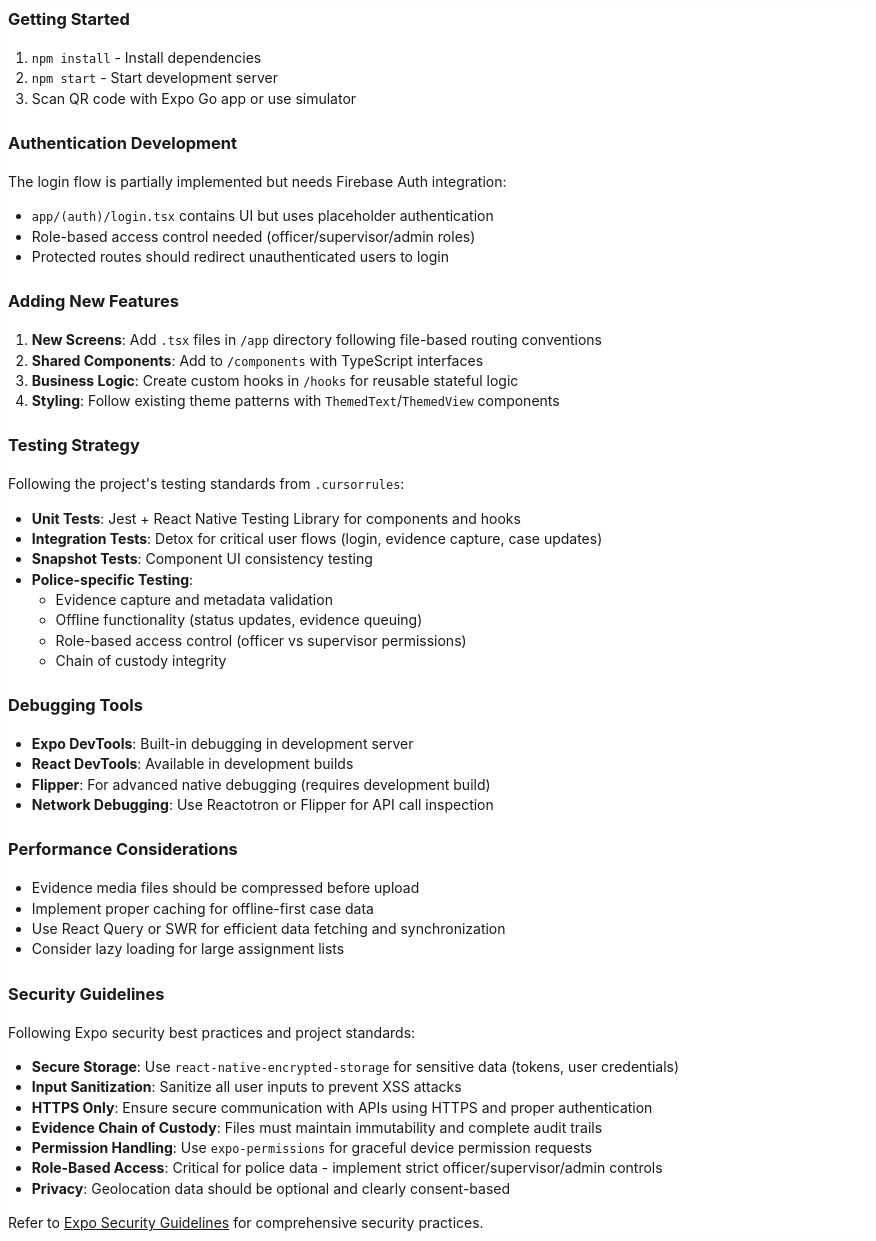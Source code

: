 ### Getting Started
1. `npm install` - Install dependencies
2. `npm start` - Start development server
3. Scan QR code with Expo Go app or use simulator

### Authentication Development
The login flow is partially implemented but needs Firebase Auth integration:
- `app/(auth)/login.tsx` contains UI but uses placeholder authentication
- Role-based access control needed (officer/supervisor/admin roles)
- Protected routes should redirect unauthenticated users to login

### Adding New Features
1. **New Screens**: Add `.tsx` files in `/app` directory following file-based routing conventions
2. **Shared Components**: Add to `/components` with TypeScript interfaces
3. **Business Logic**: Create custom hooks in `/hooks` for reusable stateful logic
4. **Styling**: Follow existing theme patterns with `ThemedText`/`ThemedView` components

### Testing Strategy
Following the project's testing standards from `.cursorrules`:
- **Unit Tests**: Jest + React Native Testing Library for components and hooks
- **Integration Tests**: Detox for critical user flows (login, evidence capture, case updates)
- **Snapshot Tests**: Component UI consistency testing
- **Police-specific Testing**: 
  - Evidence capture and metadata validation
  - Offline functionality (status updates, evidence queuing)
  - Role-based access control (officer vs supervisor permissions)
  - Chain of custody integrity

### Debugging Tools
- **Expo DevTools**: Built-in debugging in development server
- **React DevTools**: Available in development builds
- **Flipper**: For advanced native debugging (requires development build)
- **Network Debugging**: Use Reactotron or Flipper for API call inspection

### Performance Considerations
- Evidence media files should be compressed before upload
- Implement proper caching for offline-first case data
- Use React Query or SWR for efficient data fetching and synchronization
- Consider lazy loading for large assignment lists

### Security Guidelines
Following Expo security best practices and project standards:
- **Secure Storage**: Use `react-native-encrypted-storage` for sensitive data (tokens, user credentials)
- **Input Sanitization**: Sanitize all user inputs to prevent XSS attacks
- **HTTPS Only**: Ensure secure communication with APIs using HTTPS and proper authentication
- **Evidence Chain of Custody**: Files must maintain immutability and complete audit trails
- **Permission Handling**: Use `expo-permissions` for graceful device permission requests
- **Role-Based Access**: Critical for police data - implement strict officer/supervisor/admin controls
- **Privacy**: Geolocation data should be optional and clearly consent-based

Refer to [Expo Security Guidelines](https://docs.expo.dev/guides/security/) for comprehensive security practices.
